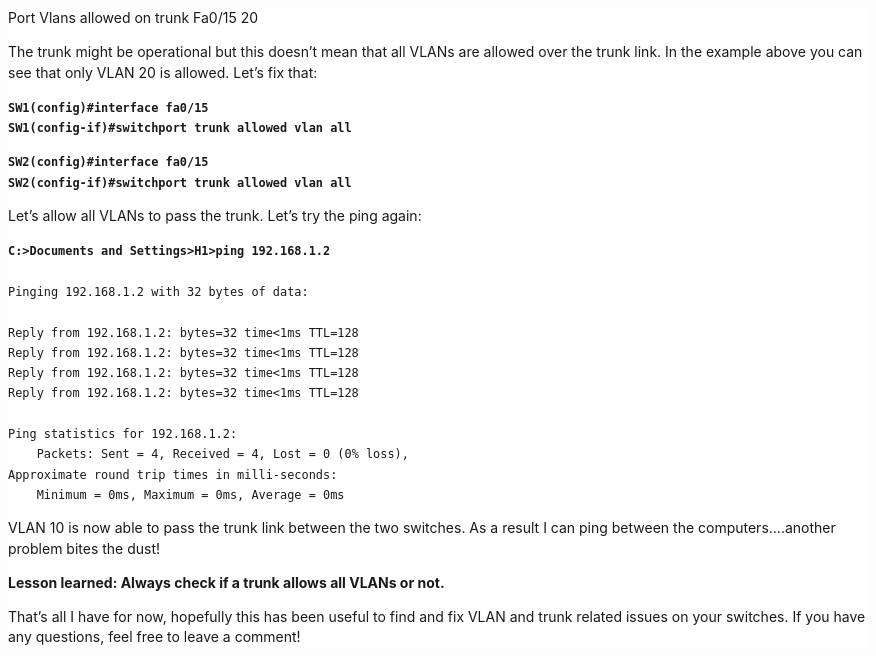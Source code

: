 Port        Vlans allowed on trunk
Fa0/15      20
</code></pre>

The trunk might be operational but this doesn’t mean that all VLANs are allowed over the trunk link. In the example above you can see that only VLAN 20 is allowed. Let’s fix that:

<pre><code><strong>SW1(config)#interface fa0/15
</strong><strong>SW1(config-if)#switchport trunk allowed vlan all
</strong></code></pre>

<pre><code><strong>SW2(config)#interface fa0/15
</strong><strong>SW2(config-if)#switchport trunk allowed vlan all
</strong></code></pre>

Let’s allow all VLANs to pass the trunk. Let’s try the ping again:

<pre><code><strong>C:>Documents and Settings>H1>ping 192.168.1.2
</strong>
Pinging 192.168.1.2 with 32 bytes of data:

Reply from 192.168.1.2: bytes=32 time&#x3C;1ms TTL=128
Reply from 192.168.1.2: bytes=32 time&#x3C;1ms TTL=128
Reply from 192.168.1.2: bytes=32 time&#x3C;1ms TTL=128
Reply from 192.168.1.2: bytes=32 time&#x3C;1ms TTL=128

Ping statistics for 192.168.1.2:
    Packets: Sent = 4, Received = 4, Lost = 0 (0% loss),
Approximate round trip times in milli-seconds:
    Minimum = 0ms, Maximum = 0ms, Average = 0ms
</code></pre>

VLAN 10 is now able to pass the trunk link between the two switches. As a result I can ping between the computers….another problem bites the dust!

**Lesson learned: Always check if a trunk allows all VLANs or not.**

That’s all I have for now, hopefully this has been useful to find and fix VLAN and trunk related issues on your switches. If you have any questions, feel free to leave a comment!
